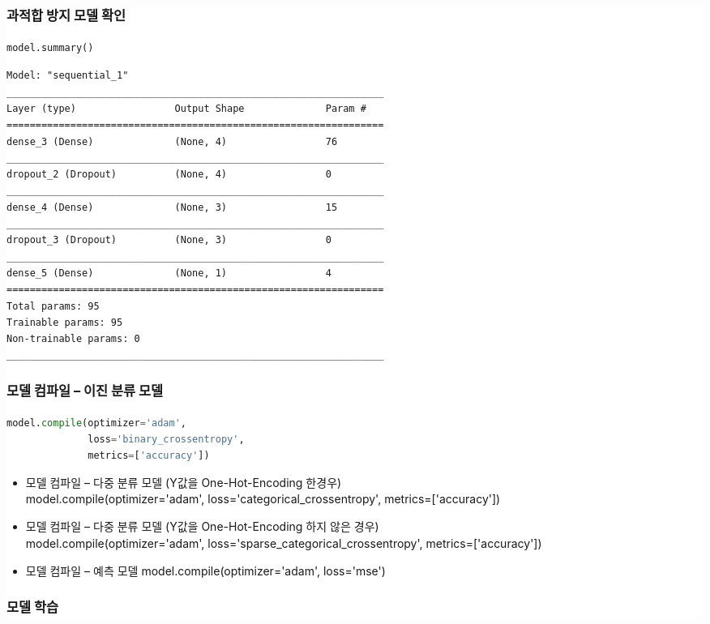 #### 
### 과적합 방지 모델 확인


```python
model.summary()
```

    Model: "sequential_1"
    _________________________________________________________________
    Layer (type)                 Output Shape              Param #   
    =================================================================
    dense_3 (Dense)              (None, 4)                 76        
    _________________________________________________________________
    dropout_2 (Dropout)          (None, 4)                 0         
    _________________________________________________________________
    dense_4 (Dense)              (None, 3)                 15        
    _________________________________________________________________
    dropout_3 (Dropout)          (None, 3)                 0         
    _________________________________________________________________
    dense_5 (Dense)              (None, 1)                 4         
    =================================================================
    Total params: 95
    Trainable params: 95
    Non-trainable params: 0
    _________________________________________________________________


#### 
### 모델 컴파일 – 이진 분류 모델


```python
model.compile(optimizer='adam', 
              loss='binary_crossentropy', 
              metrics=['accuracy']) 
```

- 모델 컴파일 – 다중 분류 모델 (Y값을 One-Hot-Encoding 한경우) <br>
model.compile(optimizer='adam', 
              loss='categorical_crossentropy', 
              metrics=['accuracy']) 

- 모델 컴파일 – 다중 분류 모델  (Y값을 One-Hot-Encoding 하지 않은 경우) <br>
model.compile(optimizer='adam', 
              loss='sparse_categorical_crossentropy', 
              metrics=['accuracy'])

- 모델 컴파일 – 예측 모델
model.compile(optimizer='adam', loss='mse')

#### 
### 모델 학습
